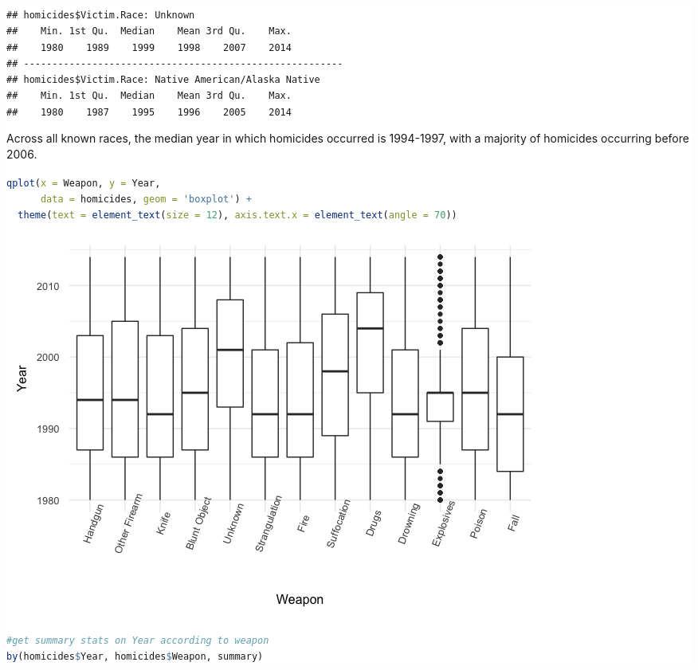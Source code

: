     ## homicides$Victim.Race: Unknown
    ##    Min. 1st Qu.  Median    Mean 3rd Qu.    Max. 
    ##    1980    1989    1999    1998    2007    2014 
    ## -------------------------------------------------------- 
    ## homicides$Victim.Race: Native American/Alaska Native
    ##    Min. 1st Qu.  Median    Mean 3rd Qu.    Max. 
    ##    1980    1987    1995    1996    2005    2014

Across all known races, the median year in which homicides occurred is 1994-1997, with a majority of homicides occurring before 2006.

``` r
qplot(x = Weapon, y = Year,
      data = homicides, geom = 'boxplot') +
  theme(text = element_text(size = 12), axis.text.x = element_text(angle = 70))
```

![](homicides_EDA_files/figure-markdown_github/unnamed-chunk-58-1.png)

``` r
#get summary stats on Year according to weapon
by(homicides$Year, homicides$Weapon, summary)
```
